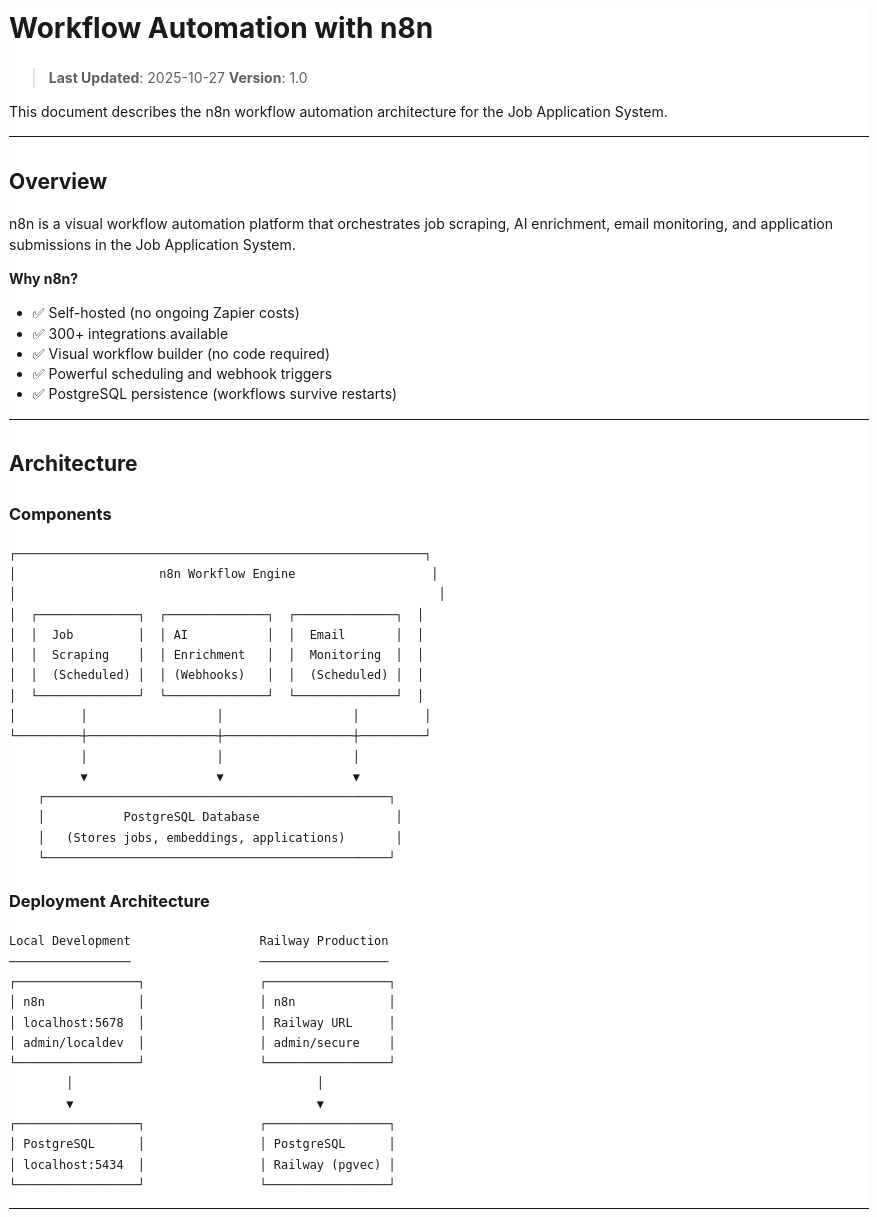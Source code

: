 # Workflow Automation with n8n

> **Last Updated**: 2025-10-27
> **Version**: 1.0

This document describes the n8n workflow automation architecture for the Job Application System.

---

## Overview

n8n is a visual workflow automation platform that orchestrates job scraping, AI enrichment, email monitoring, and application submissions in the Job Application System.

**Why n8n?**
- ✅ Self-hosted (no ongoing Zapier costs)
- ✅ 300+ integrations available
- ✅ Visual workflow builder (no code required)
- ✅ Powerful scheduling and webhook triggers
- ✅ PostgreSQL persistence (workflows survive restarts)

---

## Architecture

### Components

```
┌─────────────────────────────────────────────────────────┐
│                    n8n Workflow Engine                   │
│                                                           │
│  ┌──────────────┐  ┌──────────────┐  ┌──────────────┐  │
│  │  Job         │  │ AI           │  │  Email       │  │
│  │  Scraping    │  │ Enrichment   │  │  Monitoring  │  │
│  │  (Scheduled) │  │ (Webhooks)   │  │  (Scheduled) │  │
│  └──────────────┘  └──────────────┘  └──────────────┘  │
│         │                  │                  │         │
└─────────┼──────────────────┼──────────────────┼─────────┘
          │                  │                  │
          ▼                  ▼                  ▼
    ┌────────────────────────────────────────────────┐
    │           PostgreSQL Database                   │
    │   (Stores jobs, embeddings, applications)       │
    └────────────────────────────────────────────────┘
```

### Deployment Architecture

```
Local Development                  Railway Production
─────────────────                  ──────────────────
┌─────────────────┐                ┌─────────────────┐
│ n8n             │                │ n8n             │
│ localhost:5678  │                │ Railway URL     │
│ admin/localdev  │                │ admin/secure    │
└─────────────────┘                └─────────────────┘
        │                                  │
        ▼                                  ▼
┌─────────────────┐                ┌─────────────────┐
│ PostgreSQL      │                │ PostgreSQL      │
│ localhost:5434  │                │ Railway (pgvec) │
└─────────────────┘                └─────────────────┘
```

---